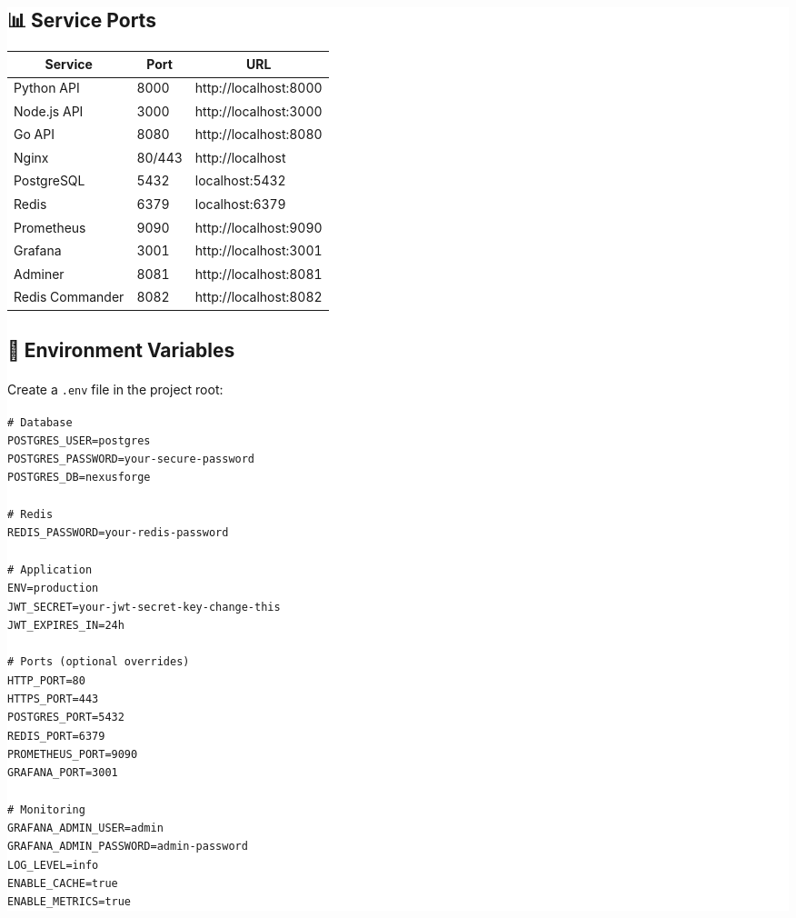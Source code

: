 ## 📊 Service Ports

| Service | Port | URL |
|---------|------|-----|
| Python API | 8000 | http://localhost:8000 |
| Node.js API | 3000 | http://localhost:3000 |
| Go API | 8080 | http://localhost:8080 |
| Nginx | 80/443 | http://localhost |
| PostgreSQL | 5432 | localhost:5432 |
| Redis | 6379 | localhost:6379 |
| Prometheus | 9090 | http://localhost:9090 |
| Grafana | 3001 | http://localhost:3001 |
| Adminer | 8081 | http://localhost:8081 |
| Redis Commander | 8082 | http://localhost:8082 |

## 🔧 Environment Variables

Create a `.env` file in the project root:

```env
# Database
POSTGRES_USER=postgres
POSTGRES_PASSWORD=your-secure-password
POSTGRES_DB=nexusforge

# Redis
REDIS_PASSWORD=your-redis-password

# Application
ENV=production
JWT_SECRET=your-jwt-secret-key-change-this
JWT_EXPIRES_IN=24h

# Ports (optional overrides)
HTTP_PORT=80
HTTPS_PORT=443
POSTGRES_PORT=5432
REDIS_PORT=6379
PROMETHEUS_PORT=9090
GRAFANA_PORT=3001

# Monitoring
GRAFANA_ADMIN_USER=admin
GRAFANA_ADMIN_PASSWORD=admin-password
LOG_LEVEL=info
ENABLE_CACHE=true
ENABLE_METRICS=true
```
